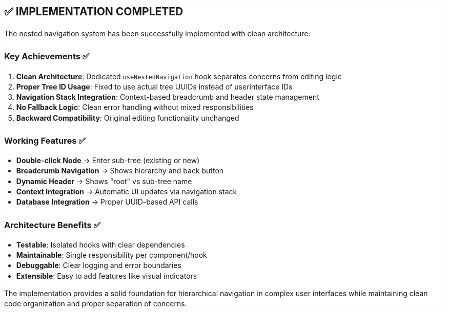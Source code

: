 ## ✅ IMPLEMENTATION COMPLETED

The nested navigation system has been successfully implemented with clean architecture:

### Key Achievements ✅

1. **Clean Architecture**: Dedicated `useNestedNavigation` hook separates concerns from editing logic
2. **Proper Tree ID Usage**: Fixed to use actual tree UUIDs instead of userinterface IDs
3. **Navigation Stack Integration**: Context-based breadcrumb and header state management
4. **No Fallback Logic**: Clean error handling without mixed responsibilities
5. **Backward Compatibility**: Original editing functionality unchanged

### Working Features ✅

- **Double-click Node** → Enter sub-tree (existing or new)
- **Breadcrumb Navigation** → Shows hierarchy and back button
- **Dynamic Header** → Shows "root" vs sub-tree name
- **Context Integration** → Automatic UI updates via navigation stack
- **Database Integration** → Proper UUID-based API calls

### Architecture Benefits ✅

- **Testable**: Isolated hooks with clear dependencies
- **Maintainable**: Single responsibility per component/hook
- **Debuggable**: Clear logging and error boundaries
- **Extensible**: Easy to add features like visual indicators

The implementation provides a solid foundation for hierarchical navigation in complex user interfaces while maintaining clean code organization and proper separation of concerns.
